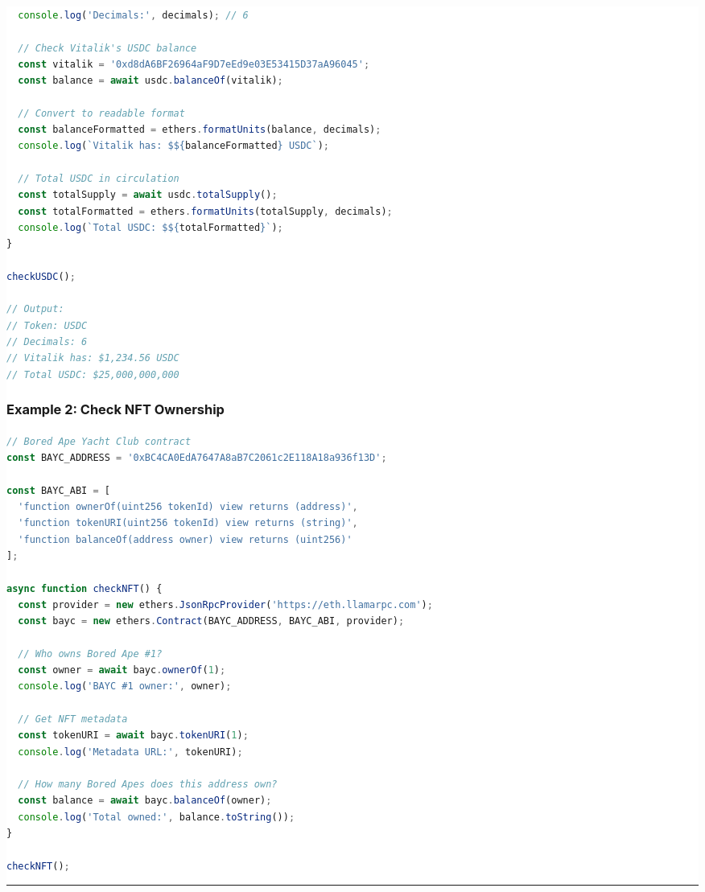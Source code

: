 ```javascript
  console.log('Decimals:', decimals); // 6
  
  // Check Vitalik's USDC balance
  const vitalik = '0xd8dA6BF26964aF9D7eEd9e03E53415D37aA96045';
  const balance = await usdc.balanceOf(vitalik);
  
  // Convert to readable format
  const balanceFormatted = ethers.formatUnits(balance, decimals);
  console.log(`Vitalik has: $${balanceFormatted} USDC`);
  
  // Total USDC in circulation
  const totalSupply = await usdc.totalSupply();
  const totalFormatted = ethers.formatUnits(totalSupply, decimals);
  console.log(`Total USDC: $${totalFormatted}`);
}

checkUSDC();

// Output:
// Token: USDC
// Decimals: 6
// Vitalik has: $1,234.56 USDC
// Total USDC: $25,000,000,000
```

### Example 2: Check NFT Ownership

```javascript
// Bored Ape Yacht Club contract
const BAYC_ADDRESS = '0xBC4CA0EdA7647A8aB7C2061c2E118A18a936f13D';

const BAYC_ABI = [
  'function ownerOf(uint256 tokenId) view returns (address)',
  'function tokenURI(uint256 tokenId) view returns (string)',
  'function balanceOf(address owner) view returns (uint256)'
];

async function checkNFT() {
  const provider = new ethers.JsonRpcProvider('https://eth.llamarpc.com');
  const bayc = new ethers.Contract(BAYC_ADDRESS, BAYC_ABI, provider);
  
  // Who owns Bored Ape #1?
  const owner = await bayc.ownerOf(1);
  console.log('BAYC #1 owner:', owner);
  
  // Get NFT metadata
  const tokenURI = await bayc.tokenURI(1);
  console.log('Metadata URL:', tokenURI);
  
  // How many Bored Apes does this address own?
  const balance = await bayc.balanceOf(owner);
  console.log('Total owned:', balance.toString());
}

checkNFT();
```

---